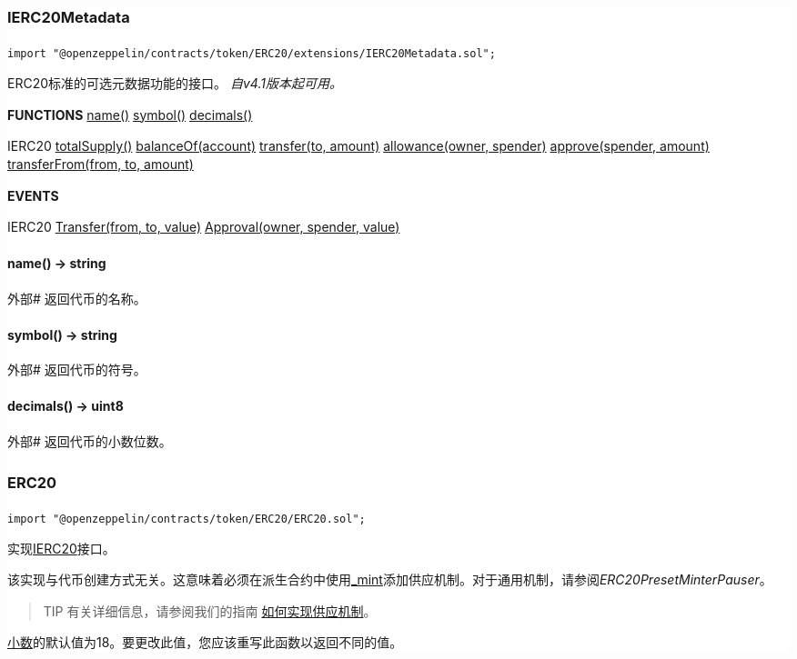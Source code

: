 ### IERC20Metadata
```
import "@openzeppelin/contracts/token/ERC20/extensions/IERC20Metadata.sol";
```

ERC20标准的可选元数据功能的接口。
*自v4.1版本起可用。*

**FUNCTIONS**
[name()](#name-→-string)
[symbol()](#symbol-→-string)
[decimals()](#decimals-→-uint8)

IERC20
[totalSupply()](#totalsupply-→-uint256)
[balanceOf(account)](#balanceofaddress-account-→-uint256)
[transfer(to, amount)](#transferaddress-to-uint256-amount-→-bool)
[allowance(owner, spender)](#allowanceaddress-owner-address-spender-→-uint256)
[approve(spender, amount)](#approveaddress-spender-uint256-amount-→-bool)
[transferFrom(from, to, amount)](#transferfromaddress-from-address-to-uint256-amount-→-bool)

**EVENTS**

IERC20
[Transfer(from, to, value)](#transferaddress-indexed-from-address-indexed-to-uint256-value)
[Approval(owner, spender, value)](#approvaladdress-indexed-owner-address-indexed-spender-uint256-value)

#### name() → string
外部#
返回代币的名称。

#### symbol() → string
外部#
返回代币的符号。

#### decimals() → uint8 
外部#
返回代币的小数位数。

### ERC20
```
import "@openzeppelin/contracts/token/ERC20/ERC20.sol";
```

实现[IERC20](#ierc20)接口。

该实现与代币创建方式无关。这意味着必须在派生合约中使用[_mint](#_mintaddress-account-uint256-amount)添加供应机制。对于通用机制，请参阅*ERC20PresetMinterPauser*。

> TIP
有关详细信息，请参阅我们的指南 [如何实现供应机制](https://forum.openzeppelin.com/t/how-to-implement-erc20-supply-mechanisms/226)。

[小数](#decimals-e28692-uint8-1)的默认值为18。要更改此值，您应该重写此函数以返回不同的值。
